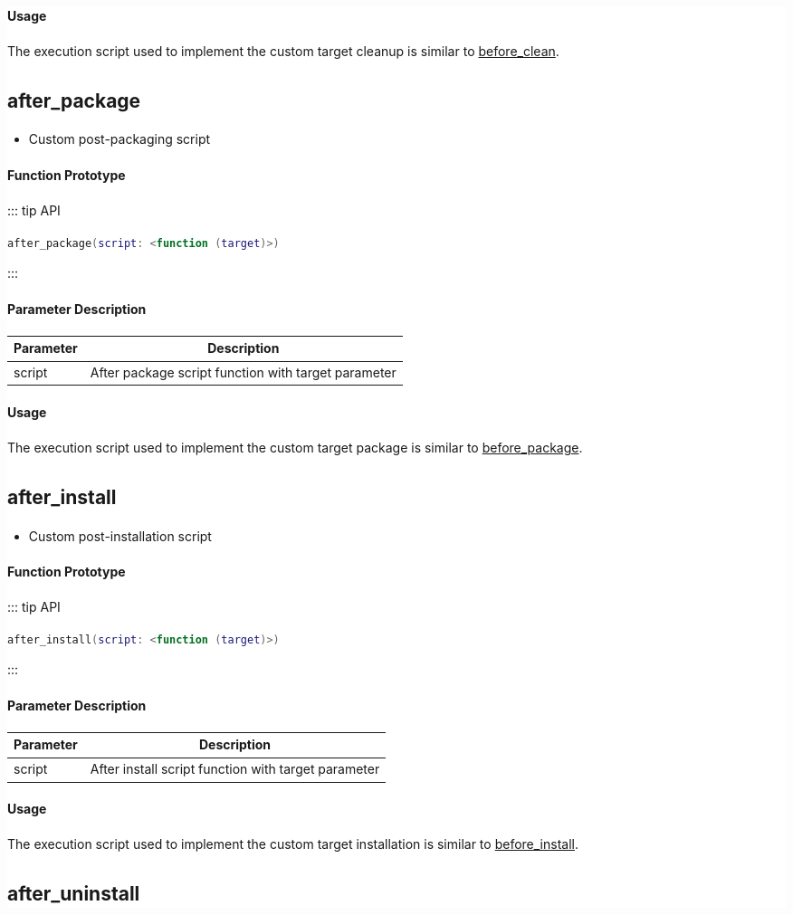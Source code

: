 #### Usage

The execution script used to implement the custom target cleanup is similar to [before_clean](#before_clean).

## after_package

- Custom post-packaging script

#### Function Prototype

::: tip API
```lua
after_package(script: <function (target)>)
```
:::


#### Parameter Description

| Parameter | Description |
|-----------|-------------|
| script | After package script function with target parameter |

#### Usage

The execution script used to implement the custom target package is similar to [before_package](#before_package).

## after_install

- Custom post-installation script

#### Function Prototype

::: tip API
```lua
after_install(script: <function (target)>)
```
:::


#### Parameter Description

| Parameter | Description |
|-----------|-------------|
| script | After install script function with target parameter |

#### Usage

The execution script used to implement the custom target installation is similar to [before_install](#before_install).

## after_uninstall
